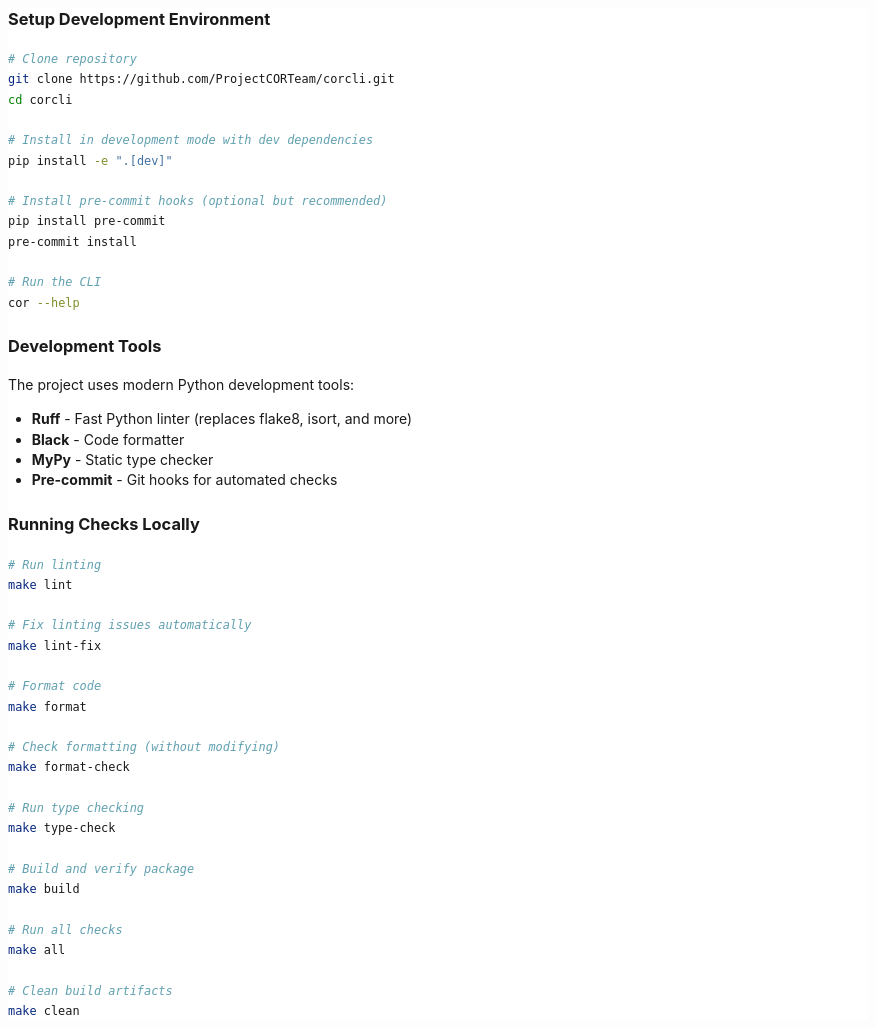 ### Setup Development Environment

```bash
# Clone repository
git clone https://github.com/ProjectCORTeam/corcli.git
cd corcli

# Install in development mode with dev dependencies
pip install -e ".[dev]"

# Install pre-commit hooks (optional but recommended)
pip install pre-commit
pre-commit install

# Run the CLI
cor --help
```

### Development Tools

The project uses modern Python development tools:

- **Ruff** - Fast Python linter (replaces flake8, isort, and more)
- **Black** - Code formatter
- **MyPy** - Static type checker
- **Pre-commit** - Git hooks for automated checks

### Running Checks Locally

```bash
# Run linting
make lint

# Fix linting issues automatically
make lint-fix

# Format code
make format

# Check formatting (without modifying)
make format-check

# Run type checking
make type-check

# Build and verify package
make build

# Run all checks
make all

# Clean build artifacts
make clean
```
